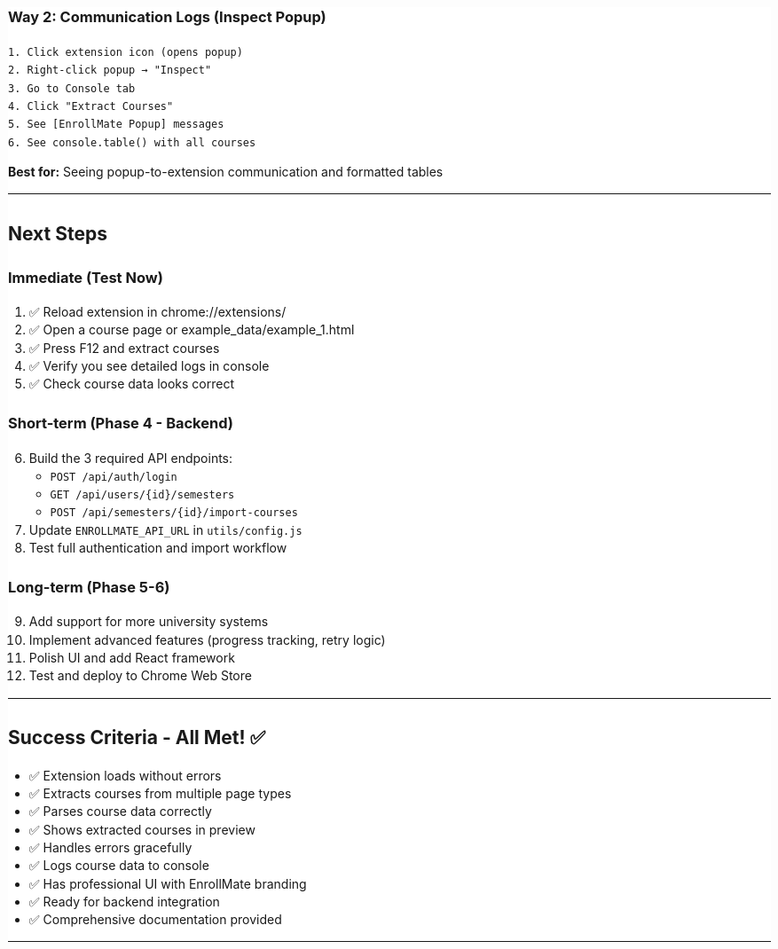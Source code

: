### Way 2: Communication Logs (Inspect Popup)
```
1. Click extension icon (opens popup)
2. Right-click popup → "Inspect"
3. Go to Console tab
4. Click "Extract Courses"
5. See [EnrollMate Popup] messages
6. See console.table() with all courses
```
**Best for:** Seeing popup-to-extension communication and formatted tables

---

## Next Steps

### Immediate (Test Now)
1. ✅ Reload extension in chrome://extensions/
2. ✅ Open a course page or example_data/example_1.html
3. ✅ Press F12 and extract courses
4. ✅ Verify you see detailed logs in console
5. ✅ Check course data looks correct

### Short-term (Phase 4 - Backend)
6. Build the 3 required API endpoints:
   - `POST /api/auth/login`
   - `GET /api/users/{id}/semesters`
   - `POST /api/semesters/{id}/import-courses`
7. Update `ENROLLMATE_API_URL` in `utils/config.js`
8. Test full authentication and import workflow

### Long-term (Phase 5-6)
9. Add support for more university systems
10. Implement advanced features (progress tracking, retry logic)
11. Polish UI and add React framework
12. Test and deploy to Chrome Web Store

---

## Success Criteria - All Met! ✅

- ✅ Extension loads without errors
- ✅ Extracts courses from multiple page types
- ✅ Parses course data correctly
- ✅ Shows extracted courses in preview
- ✅ Handles errors gracefully
- ✅ Logs course data to console
- ✅ Has professional UI with EnrollMate branding
- ✅ Ready for backend integration
- ✅ Comprehensive documentation provided

---